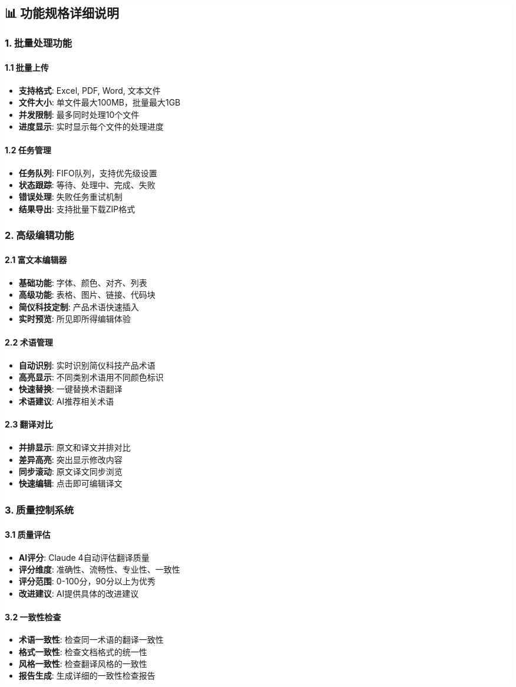 ## 📊 功能规格详细说明

### 1. 批量处理功能

#### 1.1 批量上传
- **支持格式**: Excel, PDF, Word, 文本文件
- **文件大小**: 单文件最大100MB，批量最大1GB
- **并发限制**: 最多同时处理10个文件
- **进度显示**: 实时显示每个文件的处理进度

#### 1.2 任务管理
- **任务队列**: FIFO队列，支持优先级设置
- **状态跟踪**: 等待、处理中、完成、失败
- **错误处理**: 失败任务重试机制
- **结果导出**: 支持批量下载ZIP格式

### 2. 高级编辑功能

#### 2.1 富文本编辑器
- **基础功能**: 字体、颜色、对齐、列表
- **高级功能**: 表格、图片、链接、代码块
- **简仪科技定制**: 产品术语快速插入
- **实时预览**: 所见即所得编辑体验

#### 2.2 术语管理
- **自动识别**: 实时识别简仪科技产品术语
- **高亮显示**: 不同类别术语用不同颜色标识
- **快速替换**: 一键替换术语翻译
- **术语建议**: AI推荐相关术语

#### 2.3 翻译对比
- **并排显示**: 原文和译文并排对比
- **差异高亮**: 突出显示修改内容
- **同步滚动**: 原文译文同步浏览
- **快速编辑**: 点击即可编辑译文

### 3. 质量控制系统

#### 3.1 质量评估
- **AI评分**: Claude 4自动评估翻译质量
- **评分维度**: 准确性、流畅性、专业性、一致性
- **评分范围**: 0-100分，90分以上为优秀
- **改进建议**: AI提供具体的改进建议

#### 3.2 一致性检查
- **术语一致性**: 检查同一术语的翻译一致性
- **格式一致性**: 检查文档格式的统一性
- **风格一致性**: 检查翻译风格的一致性
- **报告生成**: 生成详细的一致性检查报告

